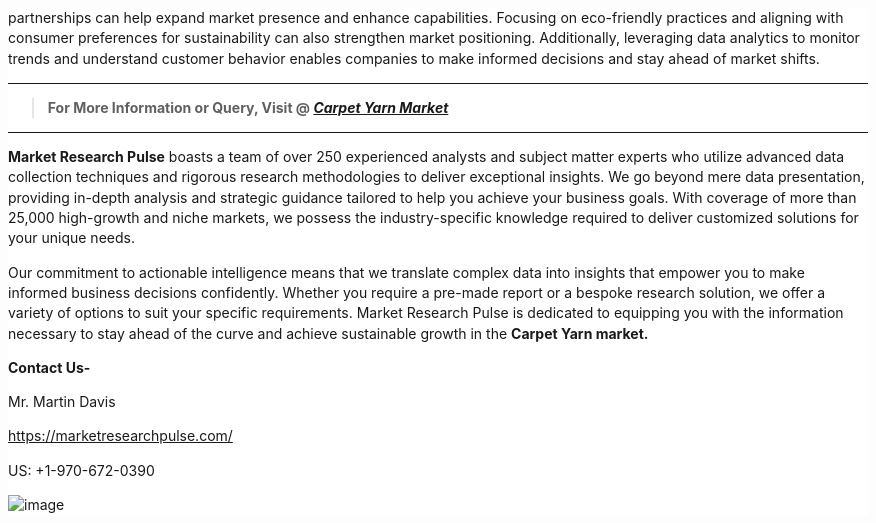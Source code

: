 partnerships can help expand market presence and enhance capabilities. Focusing on eco-friendly practices and aligning with consumer preferences for sustainability can also strengthen market positioning. Additionally, leveraging data analytics to monitor trends and understand customer behavior enables companies to make informed decisions and stay ahead of market shifts.</p><hr /><blockquote><p><strong>For More Information or Query, Visit @&nbsp;<em><a href="https://marketresearchpulse.com/report/116076/carpet-yarn-market?utm_source=Linkedin&utm_medium=052">Carpet Yarn Market</a></em></strong></p></blockquote><hr /><p><strong>Market Research Pulse</strong> boasts a team of over 250 experienced analysts and subject matter experts who utilize advanced data collection techniques and rigorous research methodologies to deliver exceptional insights. We go beyond mere data presentation, providing in-depth analysis and strategic guidance tailored to help you achieve your business goals. With coverage of more than 25,000 high-growth and niche markets, we possess the industry-specific knowledge required to deliver customized solutions for your unique needs.</p><p>Our commitment to actionable intelligence means that we translate complex data into insights that empower you to make informed business decisions confidently. Whether you require a pre-made report or a bespoke research solution, we offer a variety of options to suit your specific requirements. Market Research Pulse is dedicated to equipping you with the information necessary to stay ahead of the curve and achieve sustainable growth in the <strong>Carpet Yarn market.</strong></p><p><strong>Contact Us-</strong></p><p>Mr. Martin Davis</p><p>https://marketresearchpulse.com/</p><p>US: +1-970-672-0390</p>
![image](https://github.com/user-attachments/assets/05371969-945f-4054-90c5-a37ce22d2993)
